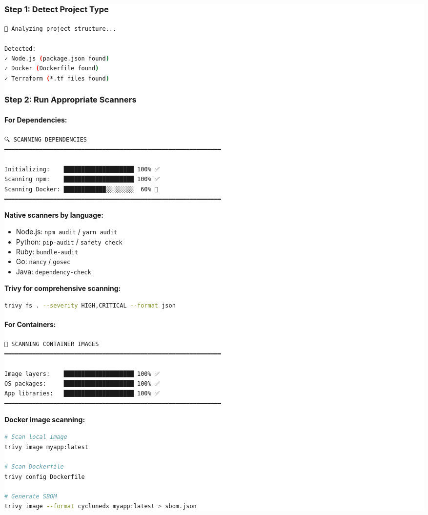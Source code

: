 ### Step 1: Detect Project Type

```bash
📍 Analyzing project structure...

Detected:
✓ Node.js (package.json found)
✓ Docker (Dockerfile found)
✓ Terraform (*.tf files found)
```

### Step 2: Run Appropriate Scanners

#### For Dependencies:

```bash
🔍 SCANNING DEPENDENCIES
━━━━━━━━━━━━━━━━━━━━━━━━━━━━━━━━━━━━━━━━━━━━━━━━━━━━━━━━━━━━━━

Initializing:    ████████████████████ 100% ✅
Scanning npm:    ████████████████████ 100% ✅
Scanning Docker: ████████████░░░░░░░░  60% 🔄
━━━━━━━━━━━━━━━━━━━━━━━━━━━━━━━━━━━━━━━━━━━━━━━━━━━━━━━━━━━━━━
```

**Native scanners by language:**
- Node.js: `npm audit` / `yarn audit`
- Python: `pip-audit` / `safety check`
- Ruby: `bundle-audit`
- Go: `nancy` / `gosec`
- Java: `dependency-check`

**Trivy for comprehensive scanning:**
```bash
trivy fs . --severity HIGH,CRITICAL --format json
```

#### For Containers:

```bash
🐳 SCANNING CONTAINER IMAGES
━━━━━━━━━━━━━━━━━━━━━━━━━━━━━━━━━━━━━━━━━━━━━━━━━━━━━━━━━━━━━━

Image layers:    ████████████████████ 100% ✅
OS packages:     ████████████████████ 100% ✅
App libraries:   ████████████████████ 100% ✅
━━━━━━━━━━━━━━━━━━━━━━━━━━━━━━━━━━━━━━━━━━━━━━━━━━━━━━━━━━━━━━
```

**Docker image scanning:**
```bash
# Scan local image
trivy image myapp:latest

# Scan Dockerfile
trivy config Dockerfile

# Generate SBOM
trivy image --format cyclonedx myapp:latest > sbom.json
```

